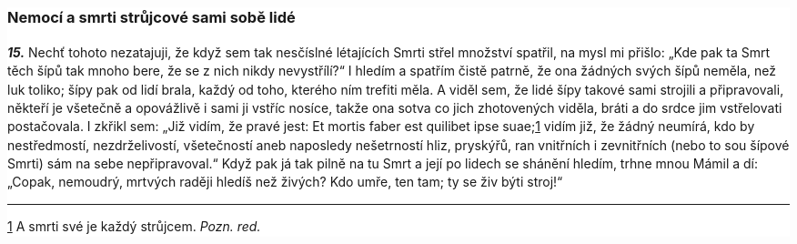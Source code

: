 ### Nemocí a smrti strůjcové sami sobě lidé

**_15._** Nechť tohoto nezatajuji, že když sem tak nesčíslné létajících Smrti střel množství spatřil, na mysl mi přišlo: „Kde pak ta Smrt těch šípů tak mnoho bere, že se z nich nikdy nevystřílí?“ I hledím a spatřím čistě patrně, že ona žádných svých šípů neměla, než luk toliko; šípy pak od lidí brala, každý od toho, kterého ním trefiti měla. A viděl sem, že lidé šípy takové sami strojili a připravovali, někteří je všetečně a opovážlivě i sami ji vstříc nosíce, takže ona sotva co jich zhotovených viděla, bráti a do srdce jim vstřelovati postačovala. I zkřikl sem: „Již vidím, že pravé jest: Et mortis faber est quilibet ipse suae;[1](./resources/undefined) vidím již, že žádný neumírá, kdo by nestředmostí, nezdrželivostí, všetečností aneb naposledy nešetrností hliz, pryskýřů, ran vnitřních i zevnitřních (nebo to sou šípové Smrti) sám na sebe nepřipravoval.“ Když pak já tak pilně na tu Smrt a její po lidech se shánění hledím, trhne mnou Mámil a dí: „Copak, nemoudrý, mrtvých raději hledíš než živých? Kdo umře, ten tam; ty se živ býti stroj!“

* * *

[1](./resources/undefined) A smrti své je každý strůjcem. _Pozn. red._

</section>
